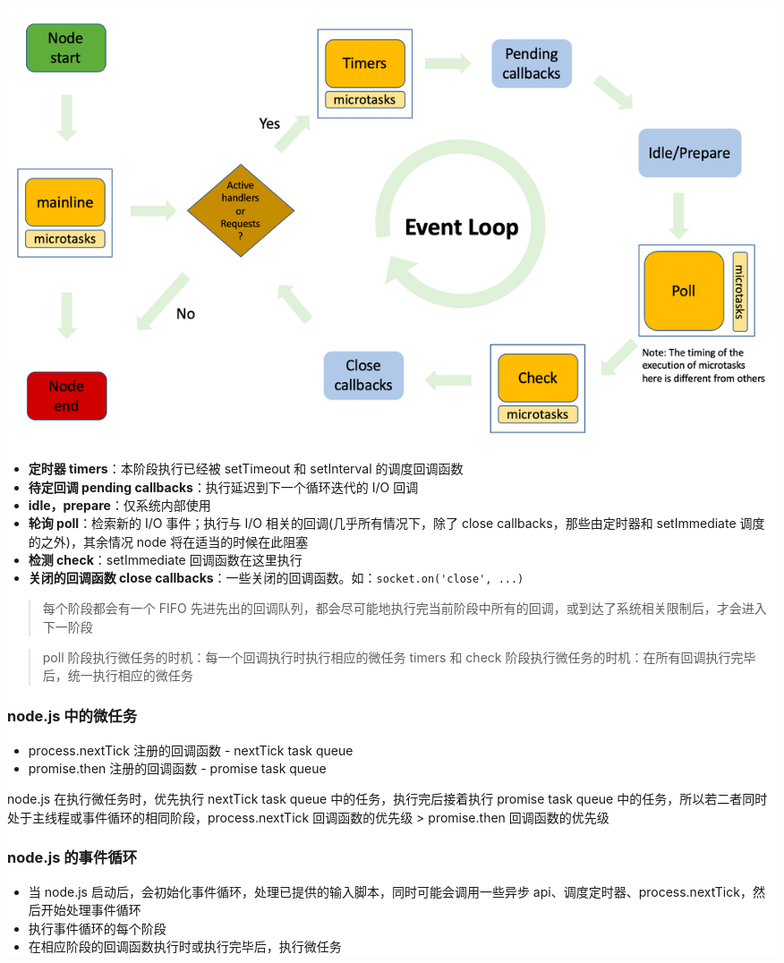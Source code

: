 ![image.png](assets/gzo4vg97gz8ff9ot/1646662274965-6259f561-8bd7-4251-9810-67df3477bbcf.png)

- **定时器 timers**：本阶段执行已经被 setTimeout 和 setInterval 的调度回调函数
- **待定回调 pending callbacks**：执行延迟到下一个循环迭代的 I/O 回调
- **idle，prepare**：仅系统内部使用
- **轮询 poll**：检索新的 I/O 事件；执行与 I/O 相关的回调(几乎所有情况下，除了 close callbacks，那些由定时器和 setImmediate 调度的之外)，其余情况 node 将在适当的时候在此阻塞
- **检测 check**：setImmediate 回调函数在这里执行
- **关闭的回调函数 close callbacks**：一些关闭的回调函数。如：`socket.on('close', ...)`

> 每个阶段都会有一个 FIFO 先进先出的回调队列，都会尽可能地执行完当前阶段中所有的回调，或到达了系统相关限制后，才会进入下一阶段

> poll 阶段执行微任务的时机：每一个回调执行时执行相应的微任务
> timers 和 check 阶段执行微任务的时机：在所有回调执行完毕后，统一执行相应的微任务

<a name="bh0wY"></a>

### node.js 中的微任务

- process.nextTick 注册的回调函数 - nextTick task queue
- promise.then 注册的回调函数 - promise task queue

node.js 在执行微任务时，优先执行 nextTick task queue 中的任务，执行完后接着执行 promise task queue 中的任务，所以若二者同时处于主线程或事件循环的相同阶段，process.nextTick 回调函数的优先级 > promise.then 回调函数的优先级 <a name="h2KYD"></a>

### node.js 的事件循环

- 当 node.js 启动后，会初始化事件循环，处理已提供的输入脚本，同时可能会调用一些异步 api、调度定时器、process.nextTick，然后开始处理事件循环
- 执行事件循环的每个阶段
- 在相应阶段的回调函数执行时或执行完毕后，执行微任务
